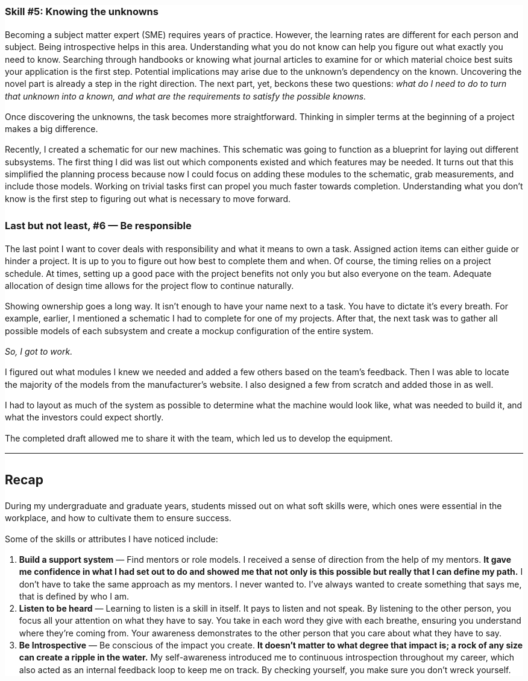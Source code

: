 ### Skill #5: Knowing the unknowns

Becoming a subject matter expert (SME) requires years of practice. However, the learning rates are different for each person and subject. Being introspective helps in this area. Understanding what you do not know can help you figure out what exactly you need to know. Searching through handbooks or knowing what journal articles to examine for or which material choice best suits your application is the first step. Potential implications may arise due to the unknown’s dependency on the known. Uncovering the novel part is already a step in the right direction. The next part, yet, beckons these two questions: *what do I need to do to turn that unknown into a known, and what are the requirements to satisfy the possible knowns.*

Once discovering the unknowns, the task becomes more straightforward. Thinking in simpler terms at the beginning of a project makes a big difference.

Recently, I created a schematic for our new machines. This schematic was going to function as a blueprint for laying out different subsystems. The first thing I did was list out which components existed and which features may be needed. It turns out that this simplified the planning process because now I could focus on adding these modules to the schematic, grab measurements, and include those models. Working on trivial tasks first can propel you much faster towards completion. Understanding what you don’t know is the first step to figuring out what is necessary to move forward.

### Last but not least, #6 — Be responsible

The last point I want to cover deals with responsibility and what it means to own a task. Assigned action items can either guide or hinder a project. It is up to you to figure out how best to complete them and when. Of course, the timing relies on a project schedule. At times, setting up a good pace with the project benefits not only you but also everyone on the team. Adequate allocation of design time allows for the project flow to continue naturally.

Showing ownership goes a long way. It isn’t enough to have your name next to a task. You have to dictate it’s every breath. For example, earlier, I mentioned a schematic I had to complete for one of my projects. After that, the next task was to gather all possible models of each subsystem and create a mockup configuration of the entire system.

*So, I got to work.*

I figured out what modules I knew we needed and added a few others based on the team’s feedback. Then I was able to locate the majority of the models from the manufacturer’s website. I also designed a few from scratch and added those in as well.

I had to layout as much of the system as possible to determine what the machine would look like, what was needed to build it, and what the investors could expect shortly.

The completed draft allowed me to share it with the team, which led us to develop the equipment.

---

## Recap

During my undergraduate and graduate years, students missed out on what soft skills were, which ones were essential in the workplace, and how to cultivate them to ensure success.

Some of the skills or attributes I have noticed include:

1. **Build a support system** — Find mentors or role models. I received a sense of direction from the help of my mentors. **It gave me confidence in what I had set out to do and showed me that not only is this possible but really that I can define my path.** I don’t have to take the same approach as my mentors. I never wanted to. I’ve always wanted to create something that says me, that is defined by who I am.
2. **Listen to be heard** — Learning to listen is a skill in itself. It pays to listen and not speak. By listening to the other person, you focus all your attention on what they have to say. You take in each word they give with each breathe, ensuring you understand where they’re coming from. Your awareness demonstrates to the other person that you care about what they have to say.
3. **Be Introspective** — Be conscious of the impact you create. **It doesn’t matter to what degree that impact is; a rock of any size can create a ripple in the water.** My self-awareness introduced me to continuous introspection throughout my career, which also acted as an internal feedback loop to keep me on track. By checking yourself, you make sure you don’t wreck yourself.